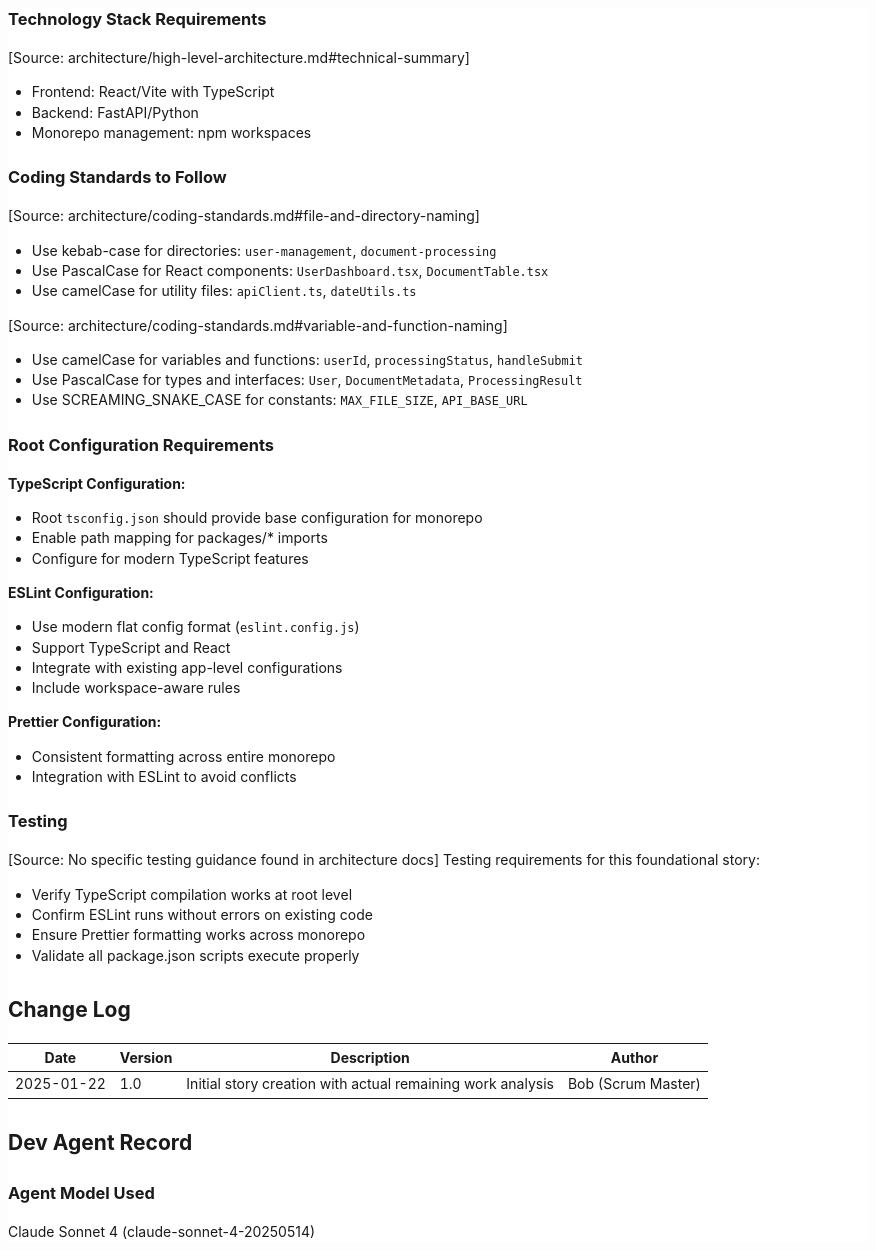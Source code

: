 ### Technology Stack Requirements  
[Source: architecture/high-level-architecture.md#technical-summary]
- Frontend: React/Vite with TypeScript
- Backend: FastAPI/Python  
- Monorepo management: npm workspaces

### Coding Standards to Follow
[Source: architecture/coding-standards.md#file-and-directory-naming]
- Use kebab-case for directories: `user-management`, `document-processing`
- Use PascalCase for React components: `UserDashboard.tsx`, `DocumentTable.tsx`
- Use camelCase for utility files: `apiClient.ts`, `dateUtils.ts`

[Source: architecture/coding-standards.md#variable-and-function-naming]
- Use camelCase for variables and functions: `userId`, `processingStatus`, `handleSubmit`
- Use PascalCase for types and interfaces: `User`, `DocumentMetadata`, `ProcessingResult`
- Use SCREAMING_SNAKE_CASE for constants: `MAX_FILE_SIZE`, `API_BASE_URL`

### Root Configuration Requirements
**TypeScript Configuration:**
- Root `tsconfig.json` should provide base configuration for monorepo
- Enable path mapping for packages/* imports
- Configure for modern TypeScript features

**ESLint Configuration:**
- Use modern flat config format (`eslint.config.js`)
- Support TypeScript and React
- Integrate with existing app-level configurations
- Include workspace-aware rules

**Prettier Configuration:**
- Consistent formatting across entire monorepo
- Integration with ESLint to avoid conflicts

### Testing
[Source: No specific testing guidance found in architecture docs]
Testing requirements for this foundational story:
- Verify TypeScript compilation works at root level
- Confirm ESLint runs without errors on existing code
- Ensure Prettier formatting works across monorepo
- Validate all package.json scripts execute properly

## Change Log
| Date | Version | Description | Author |
|------|---------|-------------|---------|
| 2025-01-22 | 1.0 | Initial story creation with actual remaining work analysis | Bob (Scrum Master) |

## Dev Agent Record

### Agent Model Used
Claude Sonnet 4 (claude-sonnet-4-20250514)

